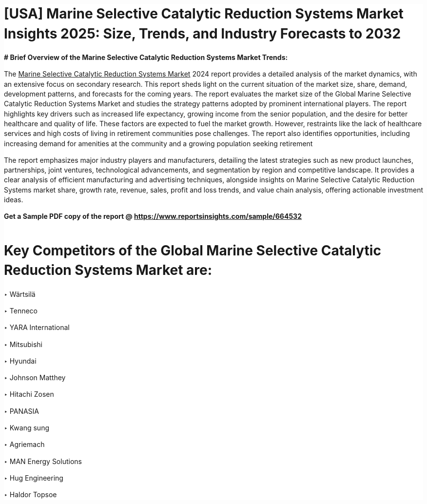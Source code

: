 # [USA] Marine Selective Catalytic Reduction Systems Market Insights 2025: Size, Trends, and Industry Forecasts to 2032

<strong># Brief Overview of the Marine Selective Catalytic Reduction Systems Market Trends:</strong>

The <a href=https://www.reportsinsights.com/sample/664532>Marine Selective Catalytic Reduction Systems Market</a> 2024 report provides a detailed analysis of the market dynamics, with an extensive focus on secondary research. This report sheds light on the current situation of the market size, share, demand, development patterns, and forecasts for the coming years. The report evaluates the market size of the Global Marine Selective Catalytic Reduction Systems Market and studies the strategy patterns adopted by prominent international players. The report highlights key drivers such as increased life expectancy, growing income from the senior population, and the desire for better healthcare and quality of life. These factors are expected to fuel the market growth. However, restraints like the lack of healthcare services and high costs of living in retirement communities pose challenges. The report also identifies opportunities, including increasing demand for amenities at the community and a growing population seeking retirement

The report emphasizes major industry players and manufacturers, detailing the latest strategies such as new product launches, partnerships, joint ventures, technological advancements, and segmentation by region and competitive landscape. It provides a clear analysis of efficient manufacturing and advertising techniques, alongside insights on Marine Selective Catalytic Reduction Systems market share, growth rate, revenue, sales, profit and loss trends, and value chain analysis, offering actionable investment ideas.

<strong>Get a Sample PDF copy of the report @ <a href=https://www.reportsinsights.com/sample/664532 style=color:#0000ff;>https://www.reportsinsights.com/sample/664532</a></strong>

# <strong>Key Competitors of the Global Marine Selective Catalytic Reduction Systems Market are:</strong>

‣ Wärtsilä

‣ Tenneco

‣ YARA International

‣ Mitsubishi

‣ Hyundai

‣ Johnson Matthey

‣ Hitachi Zosen

‣ PANASIA

‣ Kwang sung

‣ Agriemach

‣ MAN Energy Solutions

‣ Hug Engineering

‣ Haldor Topsoe
